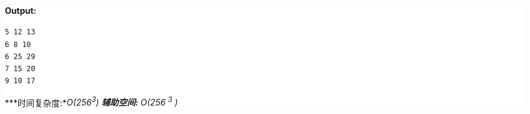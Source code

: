 **Output:** 

```
5 12 13
6 8 10
6 25 29
7 15 20
9 10 17
```

***时间复杂度:**O(256<sup>3</sup>)*
***辅助空间:** O(256 <sup>3</sup> )*